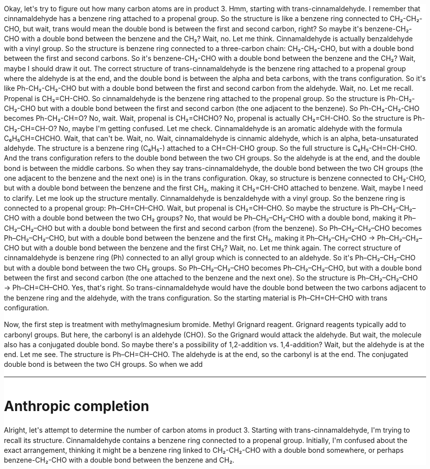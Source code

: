 Okay, let's try to figure out how many carbon atoms are in product 3. Hmm, starting with trans-cinnamaldehyde. I remember that cinnamaldehyde has a benzene ring attached to a propenal group. So the structure is like a benzene ring connected to CH₂-CH₂-CHO, but wait, trans would mean the double bond is between the first and second carbon, right? So maybe it's benzene-CH₂-CHO with a double bond between the benzene and the CH₂? Wait, no. Let me think. Cinnamaldehyde is actually benzaldehyde with a vinyl group. So the structure is benzene ring connected to a three-carbon chain: CH₂-CH₂-CHO, but with a double bond between the first and second carbons. So it's benzene-CH₂-CHO with a double bond between the benzene and the CH₂? Wait, maybe I should draw it out. The correct structure of trans-cinnamaldehyde is the benzene ring attached to a propenal group where the aldehyde is at the end, and the double bond is between the alpha and beta carbons, with the trans configuration. So it's like Ph-CH₂-CH₂-CHO but with a double bond between the first and second carbon from the aldehyde. Wait, no. Let me recall. Propenal is CH₂=CH-CHO. So cinnamaldehyde is the benzene ring attached to the propenal group. So the structure is Ph-CH₂-CH₂-CHO but with a double bond between the first and second carbon (the one adjacent to the benzene). So Ph-CH₂-CH₂-CHO becomes Ph-CH₂-CH=O? No, wait. Wait, propenal is CH₂=CHCHO? No, propenal is actually CH₂=CH-CHO. So the structure is Ph-CH₂-CH=CH-O? No, maybe I'm getting confused. Let me check. Cinnamaldehyde is an aromatic aldehyde with the formula C₆H₅CH=CHCHO. Wait, that can't be. Wait, no. Wait, cinnamaldehyde is cinnamic aldehyde, which is an alpha, beta-unsaturated aldehyde. The structure is a benzene ring (C₆H₅-) attached to a CH=CH-CHO group. So the full structure is C₆H₅-CH=CH-CHO. And the trans configuration refers to the double bond between the two CH groups. So the aldehyde is at the end, and the double bond is between the middle carbons. So when they say trans-cinnamaldehyde, the double bond between the two CH groups (the one adjacent to the benzene and the next one) is in the trans configuration. Okay, so structure is benzene connected to CH₂-CHO, but with a double bond between the benzene and the first CH₂, making it CH₂=CH-CHO attached to benzene. Wait, maybe I need to clarify. Let me look up the structure mentally. Cinnamaldehyde is benzaldehyde with a vinyl group. So the benzene ring is connected to a propenal group: Ph–CH=CH–CHO. Wait, but propenal is CH₂=CH–CHO. So maybe the structure is Ph–CH₂–CH₂–CHO with a double bond between the two CH₂ groups? No, that would be Ph–CH₂–CH₂–CHO with a double bond, making it Ph–CH₂–CH₂–CHO but with a double bond between the first and second carbon (from the benzene). So Ph–CH₂–CH₂–CHO becomes Ph–CH₂–CH₂–CHO, but with a double bond between the benzene and the first CH₂, making it Ph–CH₂–CH₂–CHO → Ph–CH₂–CH₂–CHO but with a double bond between the benzene and the first CH₂? Wait, no. Let me think again. The correct structure of cinnamaldehyde is benzene ring (Ph) connected to an allyl group which is connected to an aldehyde. So it's Ph–CH₂–CH₂–CHO but with a double bond between the two CH₂ groups. So Ph–CH₂–CH₂–CHO becomes Ph–CH₂–CH₂–CHO, but with a double bond between the first and second carbon (the one attached to the benzene and the next one). So the structure is Ph–CH₂–CH₂–CHO → Ph–CH=CH–CHO. Yes, that's right. So trans-cinnamaldehyde would have the double bond between the two carbons adjacent to the benzene ring and the aldehyde, with the trans configuration. So the starting material is Ph–CH=CH–CHO with trans configuration.

Now, the first step is treatment with methylmagnesium bromide. Methyl Grignard reagent. Grignard reagents typically add to carbonyl groups. But here, the carbonyl is an aldehyde (CHO). So the Grignard would attack the aldehyde. But wait, the molecule also has a conjugated double bond. So maybe there's a possibility of 1,2-addition vs. 1,4-addition? Wait, but the aldehyde is at the end. Let me see. The structure is Ph–CH=CH–CHO. The aldehyde is at the end, so the carbonyl is at the end. The conjugated double bond is between the two CH groups. So when we add 

---

# Anthropic completion

Alright, let's attempt to determine the number of carbon atoms in product 3. Starting with trans-cinnamaldehyde, I'm trying to recall its structure. Cinnamaldehyde contains a benzene ring connected to a propenal group. Initially, I'm confused about the exact arrangement, thinking it might be a benzene ring linked to CH₂-CH₂-CHO with a double bond somewhere, or perhaps benzene-CH₂-CHO with a double bond between the benzene and CH₂.
